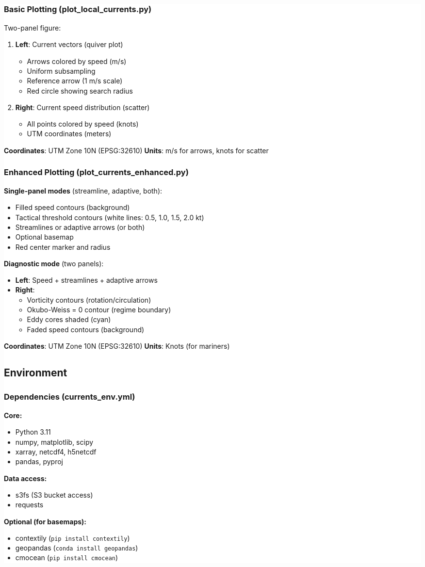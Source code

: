 ### Basic Plotting (plot_local_currents.py)

Two-panel figure:
1. **Left**: Current vectors (quiver plot)
   - Arrows colored by speed (m/s)
   - Uniform subsampling
   - Reference arrow (1 m/s scale)
   - Red circle showing search radius
   
2. **Right**: Current speed distribution (scatter)
   - All points colored by speed (knots)
   - UTM coordinates (meters)

**Coordinates**: UTM Zone 10N (EPSG:32610)
**Units**: m/s for arrows, knots for scatter

### Enhanced Plotting (plot_currents_enhanced.py)

**Single-panel modes** (streamline, adaptive, both):
- Filled speed contours (background)
- Tactical threshold contours (white lines: 0.5, 1.0, 1.5, 2.0 kt)
- Streamlines or adaptive arrows (or both)
- Optional basemap
- Red center marker and radius

**Diagnostic mode** (two panels):
- **Left**: Speed + streamlines + adaptive arrows
- **Right**: 
  - Vorticity contours (rotation/circulation)
  - Okubo-Weiss = 0 contour (regime boundary)
  - Eddy cores shaded (cyan)
  - Faded speed contours (background)

**Coordinates**: UTM Zone 10N (EPSG:32610)
**Units**: Knots (for mariners)

## Environment

### Dependencies (currents_env.yml)

**Core:**
- Python 3.11
- numpy, matplotlib, scipy
- xarray, netcdf4, h5netcdf
- pandas, pyproj

**Data access:**
- s3fs (S3 bucket access)
- requests

**Optional (for basemaps):**
- contextily (`pip install contextily`)
- geopandas (`conda install geopandas`)
- cmocean (`pip install cmocean`)
